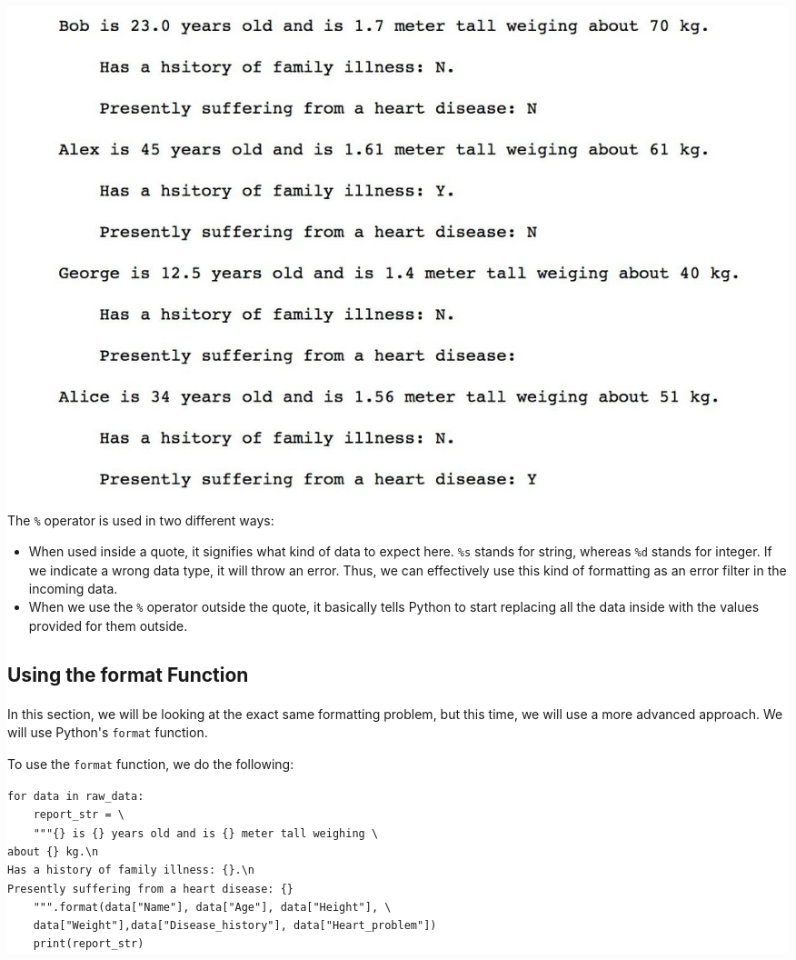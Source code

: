 ![](./images/B15780_06_03.jpg)




The `%` operator is used in two different ways:

-   When used inside a quote, it signifies what kind of data to expect
    here. `%s` stands for string, whereas `%d`
    stands for integer. If we indicate a wrong data type, it will throw
    an error. Thus, we can effectively use this kind of formatting as an
    error filter in the incoming data.
-   When we use the `%` operator outside the quote, it
    basically tells Python to start replacing all the data inside with
    the values provided for them outside.



Using the format Function
-------------------------

In this section, we will be looking at the exact same formatting
problem, but this time, we will use a more advanced approach. We will
use Python\'s `format` function.

To use the `format` function, we do the following:

```
for data in raw_data:
    report_str = \
    """{} is {} years old and is {} meter tall weighing \
about {} kg.\n
Has a history of family illness: {}.\n
Presently suffering from a heart disease: {}
    """.format(data["Name"], data["Age"], data["Height"], \
    data["Weight"],data["Disease_history"], data["Heart_problem"])
    print(report_str)
```
